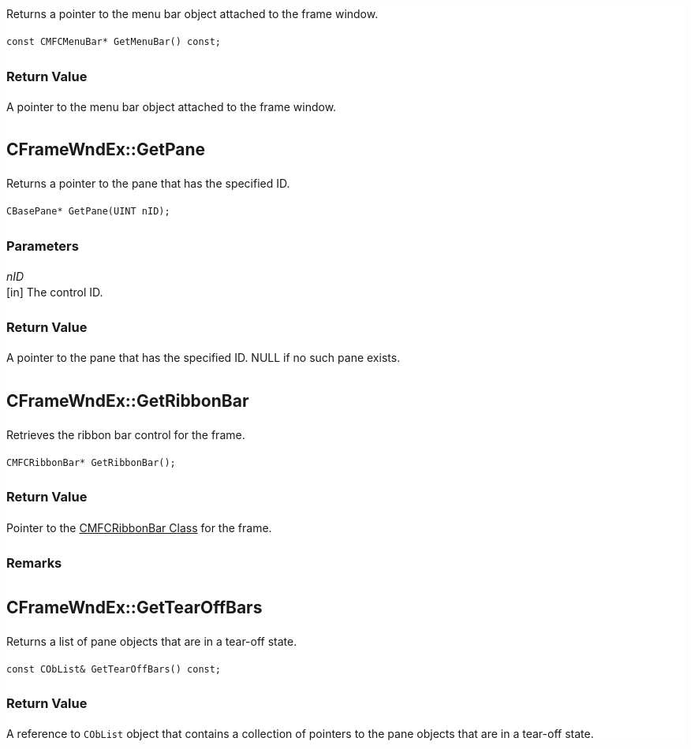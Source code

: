 Returns a pointer to the menu bar object attached to the frame window.

```
const CMFCMenuBar* GetMenuBar() const;
```

### Return Value

A pointer to the menu bar object attached to the frame window.

## <a name="getpane"></a> CFrameWndEx::GetPane

Returns a pointer to the pane that has the specified ID.

```
CBasePane* GetPane(UINT nID);
```

### Parameters

*nID*<br/>
[in] The control ID.

### Return Value

A pointer to the pane that has the specified ID. NULL if no such pane exists.

## <a name="getribbonbar"></a> CFrameWndEx::GetRibbonBar

Retrieves the ribbon bar control for the frame.

```
CMFCRibbonBar* GetRibbonBar();
```

### Return Value

Pointer to the [CMFCRibbonBar Class](../../mfc/reference/cmfcribbonbar-class.md) for the frame.

### Remarks

## <a name="gettearoffbars"></a> CFrameWndEx::GetTearOffBars

Returns a list of pane objects that are in a tear-off state.

```
const CObList& GetTearOffBars() const;
```

### Return Value

A reference to `CObList` object that contains a collection of pointers to the pane objects that are in a tear-off state.
